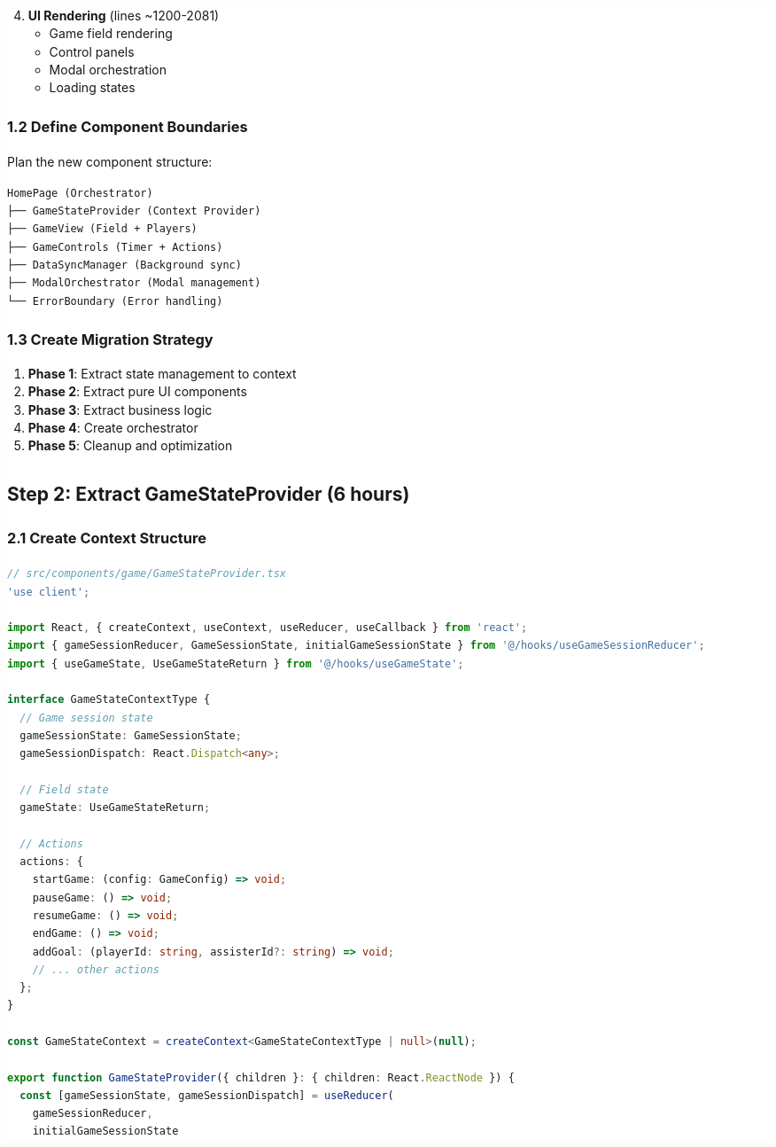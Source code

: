 4. **UI Rendering** (lines ~1200-2081)
   - Game field rendering
   - Control panels
   - Modal orchestration
   - Loading states

### 1.2 Define Component Boundaries
Plan the new component structure:

```
HomePage (Orchestrator)
├── GameStateProvider (Context Provider)
├── GameView (Field + Players)
├── GameControls (Timer + Actions)
├── DataSyncManager (Background sync)
├── ModalOrchestrator (Modal management)
└── ErrorBoundary (Error handling)
```

### 1.3 Create Migration Strategy
1. **Phase 1**: Extract state management to context
2. **Phase 2**: Extract pure UI components
3. **Phase 3**: Extract business logic
4. **Phase 4**: Create orchestrator
5. **Phase 5**: Cleanup and optimization

## Step 2: Extract GameStateProvider (6 hours)

### 2.1 Create Context Structure
```typescript
// src/components/game/GameStateProvider.tsx
'use client';

import React, { createContext, useContext, useReducer, useCallback } from 'react';
import { gameSessionReducer, GameSessionState, initialGameSessionState } from '@/hooks/useGameSessionReducer';
import { useGameState, UseGameStateReturn } from '@/hooks/useGameState';

interface GameStateContextType {
  // Game session state
  gameSessionState: GameSessionState;
  gameSessionDispatch: React.Dispatch<any>;
  
  // Field state
  gameState: UseGameStateReturn;
  
  // Actions
  actions: {
    startGame: (config: GameConfig) => void;
    pauseGame: () => void;
    resumeGame: () => void;
    endGame: () => void;
    addGoal: (playerId: string, assisterId?: string) => void;
    // ... other actions
  };
}

const GameStateContext = createContext<GameStateContextType | null>(null);

export function GameStateProvider({ children }: { children: React.ReactNode }) {
  const [gameSessionState, gameSessionDispatch] = useReducer(
    gameSessionReducer,
    initialGameSessionState
```